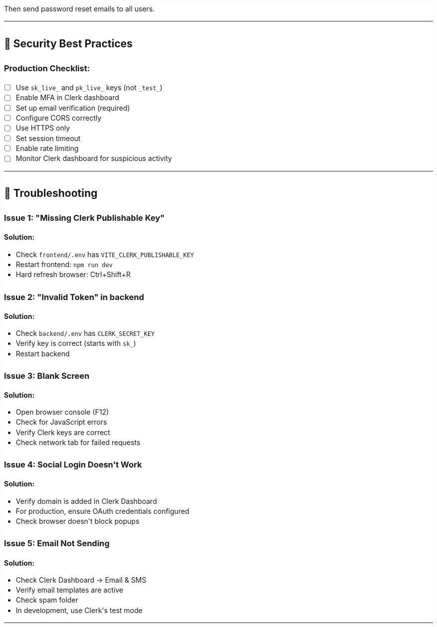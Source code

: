 ```javascript
```

Then send password reset emails to all users.

---

## 🔐 Security Best Practices

### Production Checklist:
- [ ] Use `sk_live_` and `pk_live_` keys (not `_test_`)
- [ ] Enable MFA in Clerk dashboard
- [ ] Set up email verification (required)
- [ ] Configure CORS correctly
- [ ] Use HTTPS only
- [ ] Set session timeout
- [ ] Enable rate limiting
- [ ] Monitor Clerk dashboard for suspicious activity

---

## 🐛 Troubleshooting

### Issue 1: "Missing Clerk Publishable Key"
**Solution:** 
- Check `frontend/.env` has `VITE_CLERK_PUBLISHABLE_KEY`
- Restart frontend: `npm run dev`
- Hard refresh browser: Ctrl+Shift+R

### Issue 2: "Invalid Token" in backend
**Solution:**
- Check `backend/.env` has `CLERK_SECRET_KEY`
- Verify key is correct (starts with `sk_`)
- Restart backend

### Issue 3: Blank Screen
**Solution:**
- Open browser console (F12)
- Check for JavaScript errors
- Verify Clerk keys are correct
- Check network tab for failed requests

### Issue 4: Social Login Doesn't Work
**Solution:**
- Verify domain is added in Clerk Dashboard
- For production, ensure OAuth credentials configured
- Check browser doesn't block popups

### Issue 5: Email Not Sending
**Solution:**
- Check Clerk Dashboard → Email & SMS
- Verify email templates are active
- Check spam folder
- In development, use Clerk's test mode

---